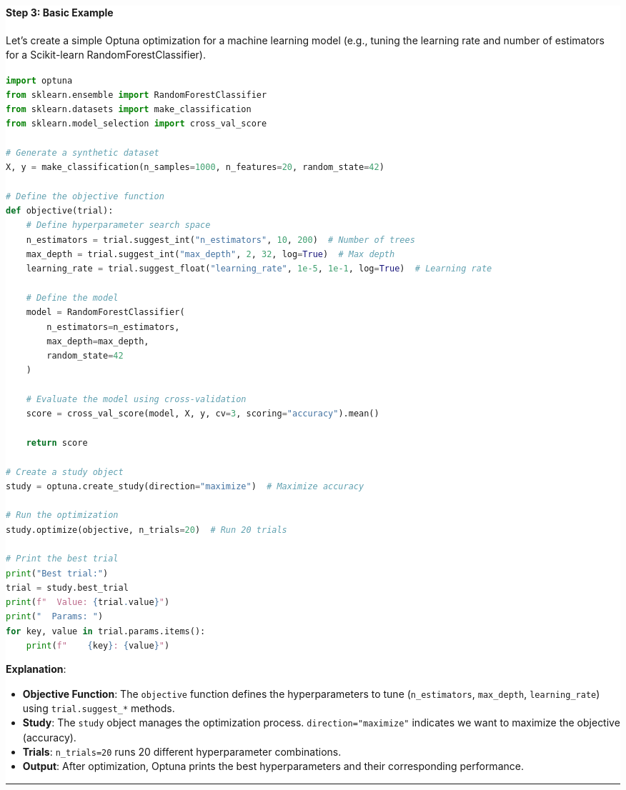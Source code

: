 #### **Step 3: Basic Example**
Let’s create a simple Optuna optimization for a machine learning model (e.g., tuning the learning rate and number of estimators for a Scikit-learn RandomForestClassifier).

```python
import optuna
from sklearn.ensemble import RandomForestClassifier
from sklearn.datasets import make_classification
from sklearn.model_selection import cross_val_score

# Generate a synthetic dataset
X, y = make_classification(n_samples=1000, n_features=20, random_state=42)

# Define the objective function
def objective(trial):
    # Define hyperparameter search space
    n_estimators = trial.suggest_int("n_estimators", 10, 200)  # Number of trees
    max_depth = trial.suggest_int("max_depth", 2, 32, log=True)  # Max depth
    learning_rate = trial.suggest_float("learning_rate", 1e-5, 1e-1, log=True)  # Learning rate

    # Define the model
    model = RandomForestClassifier(
        n_estimators=n_estimators,
        max_depth=max_depth,
        random_state=42
    )

    # Evaluate the model using cross-validation
    score = cross_val_score(model, X, y, cv=3, scoring="accuracy").mean()

    return score

# Create a study object
study = optuna.create_study(direction="maximize")  # Maximize accuracy

# Run the optimization
study.optimize(objective, n_trials=20)  # Run 20 trials

# Print the best trial
print("Best trial:")
trial = study.best_trial
print(f"  Value: {trial.value}")
print("  Params: ")
for key, value in trial.params.items():
    print(f"    {key}: {value}")
```

**Explanation**:
- **Objective Function**: The `objective` function defines the hyperparameters to tune (`n_estimators`, `max_depth`, `learning_rate`) using `trial.suggest_*` methods.
- **Study**: The `study` object manages the optimization process. `direction="maximize"` indicates we want to maximize the objective (accuracy).
- **Trials**: `n_trials=20` runs 20 different hyperparameter combinations.
- **Output**: After optimization, Optuna prints the best hyperparameters and their corresponding performance.

---